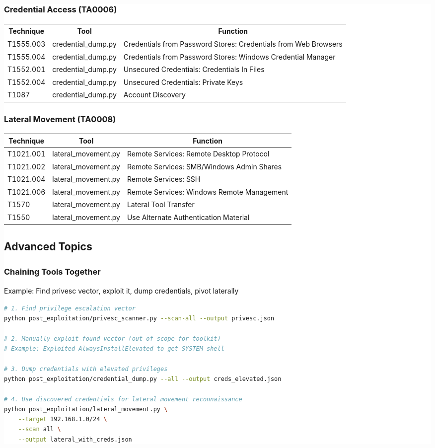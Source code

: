### Credential Access (TA0006)

| Technique | Tool | Function |
|-----------|------|----------|
| T1555.003 | credential_dump.py | Credentials from Password Stores: Credentials from Web Browsers |
| T1555.004 | credential_dump.py | Credentials from Password Stores: Windows Credential Manager |
| T1552.001 | credential_dump.py | Unsecured Credentials: Credentials In Files |
| T1552.004 | credential_dump.py | Unsecured Credentials: Private Keys |
| T1087 | credential_dump.py | Account Discovery |

### Lateral Movement (TA0008)

| Technique | Tool | Function |
|-----------|------|----------|
| T1021.001 | lateral_movement.py | Remote Services: Remote Desktop Protocol |
| T1021.002 | lateral_movement.py | Remote Services: SMB/Windows Admin Shares |
| T1021.004 | lateral_movement.py | Remote Services: SSH |
| T1021.006 | lateral_movement.py | Remote Services: Windows Remote Management |
| T1570 | lateral_movement.py | Lateral Tool Transfer |
| T1550 | lateral_movement.py | Use Alternate Authentication Material |

## Advanced Topics

### Chaining Tools Together

Example: Find privesc vector, exploit it, dump credentials, pivot laterally

```bash
# 1. Find privilege escalation vector
python post_exploitation/privesc_scanner.py --scan-all --output privesc.json

# 2. Manually exploit found vector (out of scope for toolkit)
# Example: Exploited AlwaysInstallElevated to get SYSTEM shell

# 3. Dump credentials with elevated privileges
python post_exploitation/credential_dump.py --all --output creds_elevated.json

# 4. Use discovered credentials for lateral movement reconnaissance
python post_exploitation/lateral_movement.py \
    --target 192.168.1.0/24 \
    --scan all \
    --output lateral_with_creds.json
```
